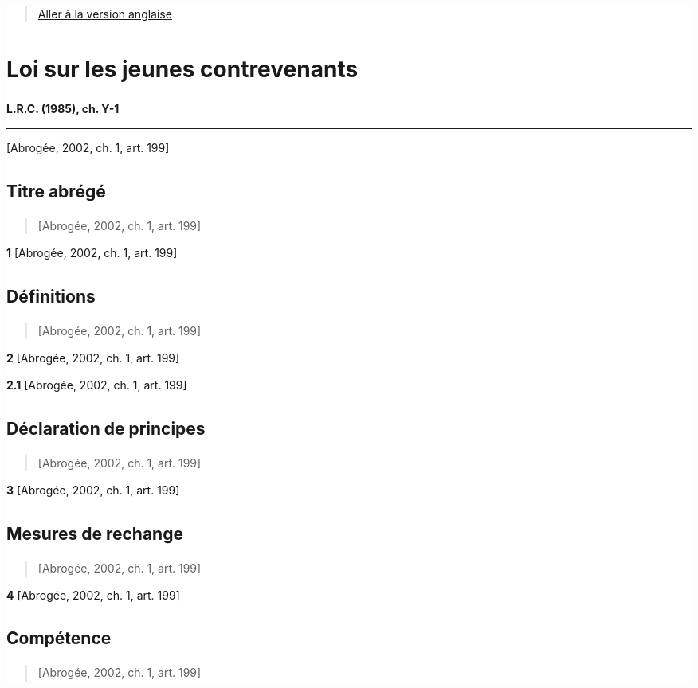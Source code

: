 > [Aller à la version anglaise](/en/Acts/Revised%20Statutes%20of%20Canada/Y/Y-1.md)

# Loi sur les jeunes contrevenants

**L.R.C. (1985), ch. Y-1**


----------


[Abrogée, 2002, ch. 1, art. 199]



## Titre abrégé
> [Abrogée, 2002, ch. 1, art. 199]



**1** [Abrogée, 2002, ch. 1, art. 199]




## Définitions
> [Abrogée, 2002, ch. 1, art. 199]



**2** [Abrogée, 2002, ch. 1, art. 199]



**2.1** [Abrogée, 2002, ch. 1, art. 199]




## Déclaration de principes
> [Abrogée, 2002, ch. 1, art. 199]



**3** [Abrogée, 2002, ch. 1, art. 199]




## Mesures de rechange
> [Abrogée, 2002, ch. 1, art. 199]



**4** [Abrogée, 2002, ch. 1, art. 199]




## Compétence
> [Abrogée, 2002, ch. 1, art. 199]


